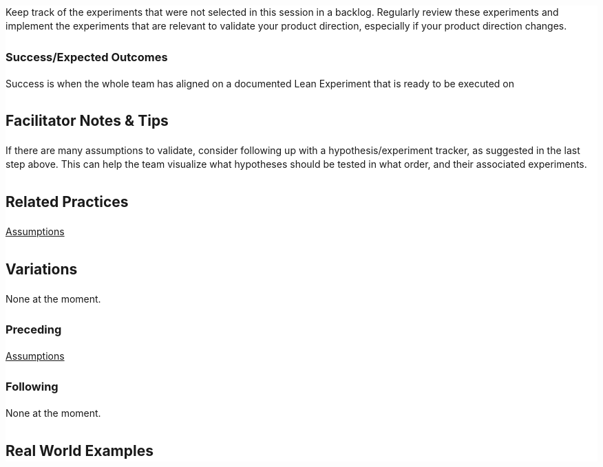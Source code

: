    Keep track of the experiments that were not selected in this session in a backlog. Regularly review these experiments and implement the experiments that are relevant to validate your product direction, especially if your product direction changes.

### Success/Expected Outcomes
Success is when the whole team has aligned on a documented Lean Experiment that is ready to be executed on 

## Facilitator Notes & Tips
If there are many assumptions to validate, consider following up with a hypothesis/experiment tracker, as suggested in the last step above. This can help the team visualize what hypotheses should be tested in what order, and their associated experiments.

## Related Practices
[Assumptions](/practices/assumptions)

## Variations
None at the moment. 

### Preceding
[Assumptions](/practices/assumptions)
 
### Following
None at the moment. 

## Real World Examples